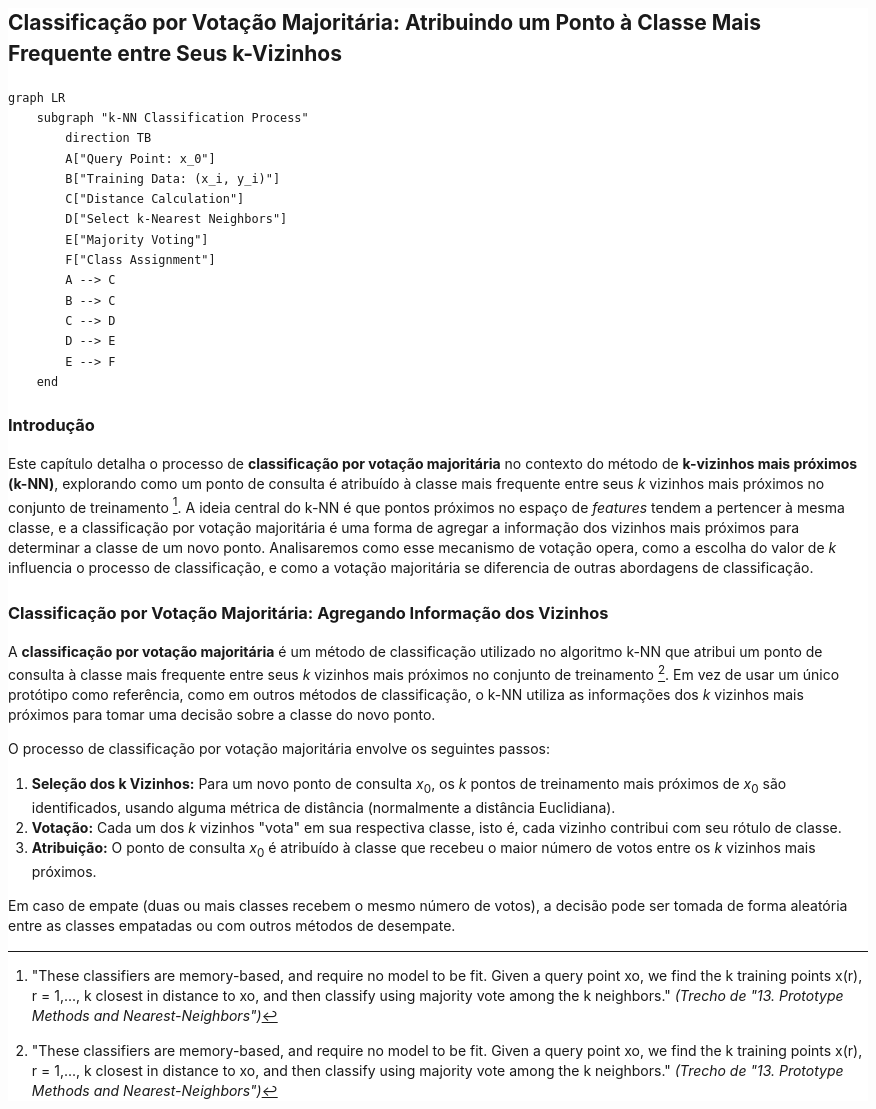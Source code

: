 ## Classificação por Votação Majoritária: Atribuindo um Ponto à Classe Mais Frequente entre Seus k-Vizinhos

```mermaid
graph LR
    subgraph "k-NN Classification Process"
        direction TB
        A["Query Point: x_0"]
        B["Training Data: (x_i, y_i)"]
        C["Distance Calculation"]
        D["Select k-Nearest Neighbors"]
        E["Majority Voting"]
        F["Class Assignment"]
        A --> C
        B --> C
        C --> D
        D --> E
        E --> F
    end
```

### Introdução

Este capítulo detalha o processo de **classificação por votação majoritária** no contexto do método de **k-vizinhos mais próximos (k-NN)**, explorando como um ponto de consulta é atribuído à classe mais frequente entre seus $k$ vizinhos mais próximos no conjunto de treinamento [^13.3]. A ideia central do k-NN é que pontos próximos no espaço de *features* tendem a pertencer à mesma classe, e a classificação por votação majoritária é uma forma de agregar a informação dos vizinhos mais próximos para determinar a classe de um novo ponto. Analisaremos como esse mecanismo de votação opera, como a escolha do valor de $k$ influencia o processo de classificação, e como a votação majoritária se diferencia de outras abordagens de classificação.

### Classificação por Votação Majoritária: Agregando Informação dos Vizinhos

A **classificação por votação majoritária** é um método de classificação utilizado no algoritmo k-NN que atribui um ponto de consulta à classe mais frequente entre seus $k$ vizinhos mais próximos no conjunto de treinamento [^13.3]. Em vez de usar um único protótipo como referência, como em outros métodos de classificação, o k-NN utiliza as informações dos $k$ vizinhos mais próximos para tomar uma decisão sobre a classe do novo ponto.

O processo de classificação por votação majoritária envolve os seguintes passos:

1.  **Seleção dos k Vizinhos:** Para um novo ponto de consulta $x_0$, os $k$ pontos de treinamento mais próximos de $x_0$ são identificados, usando alguma métrica de distância (normalmente a distância Euclidiana).
2.  **Votação:** Cada um dos $k$ vizinhos "vota" em sua respectiva classe, isto é, cada vizinho contribui com seu rótulo de classe.
3.  **Atribuição:** O ponto de consulta $x_0$ é atribuído à classe que recebeu o maior número de votos entre os $k$ vizinhos mais próximos.

Em caso de empate (duas ou mais classes recebem o mesmo número de votos), a decisão pode ser tomada de forma aleatória entre as classes empatadas ou com outros métodos de desempate.


[^13.3]: "These classifiers are memory-based, and require no model to be fit. Given a query point xo, we find the k training points x(r), r = 1,..., k closest in distance to xo, and then classify using majority vote among the k neighbors." *(Trecho de "13. Prototype Methods and Nearest-Neighbors")*